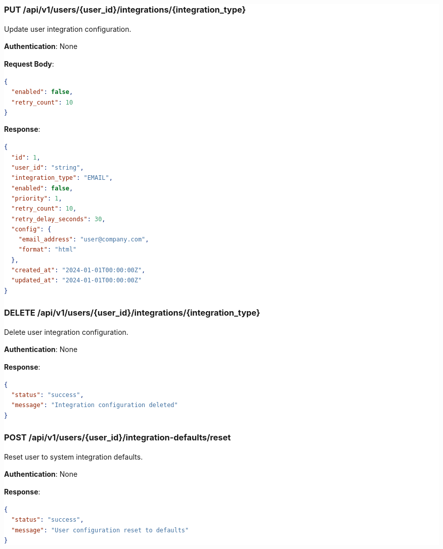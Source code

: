 ### PUT /api/v1/users/{user_id}/integrations/{integration_type}

Update user integration configuration.

**Authentication**: None

**Request Body**:
```json
{
  "enabled": false,
  "retry_count": 10
}
```

**Response**:
```json
{
  "id": 1,
  "user_id": "string",
  "integration_type": "EMAIL",
  "enabled": false,
  "priority": 1,
  "retry_count": 10,
  "retry_delay_seconds": 30,
  "config": {
    "email_address": "user@company.com",
    "format": "html"
  },
  "created_at": "2024-01-01T00:00:00Z",
  "updated_at": "2024-01-01T00:00:00Z"
}
```

### DELETE /api/v1/users/{user_id}/integrations/{integration_type}

Delete user integration configuration.

**Authentication**: None

**Response**:
```json
{
  "status": "success",
  "message": "Integration configuration deleted"
}
```

### POST /api/v1/users/{user_id}/integration-defaults/reset

Reset user to system integration defaults.

**Authentication**: None

**Response**:
```json
{
  "status": "success",
  "message": "User configuration reset to defaults"
}
```
